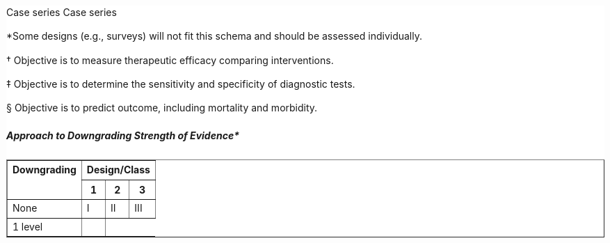    </td>
   <td valign="top">
    Case series
   </td>
   <td valign="top">
    Case series
   </td>
  </tr>
 </tbody>
</table>


*Some designs (e.g., surveys) will not fit this schema and should be assessed individually. 


†  Objective is to measure therapeutic efficacy comparing interventions. 


‡  Objective is to determine the sensitivity and specificity of diagnostic tests. 


§  Objective is to predict outcome, including mortality and morbidity. 


#####  Approach to Downgrading Strength of Evidence* 
<table border="1" cellpadding="3" cellspacing="1" summary="Table: Approach to Downgrading Strength of Evidence" width="60%">
 <thead>
  <tr>
   <th class="Center" rowspan="2" scope="col" valign="top">
    Downgrading
   </th>
   <th class="Center" colspan="3" scope="col" valign="top">
    Design/Class
   </th>
  </tr>
  <tr>
   <th class="Center" scope="col" valign="top">
    1
   </th>
   <th class="Center" scope="col" valign="top">
    2
   </th>
   <th class="Center" scope="col" valign="top">
    3
   </th>
  </tr>
 </thead>
 <tbody>
  <tr>
   <td valign="top">
    None
   </td>
   <td class="Center" valign="top">
    I
   </td>
   <td class="Center" valign="top">
    II
   </td>
   <td class="Center" valign="top">
    III
   </td>
  </tr>
  <tr>
   <td valign="top">
    1 level
   </td>
   <td class="Center" valign="top">